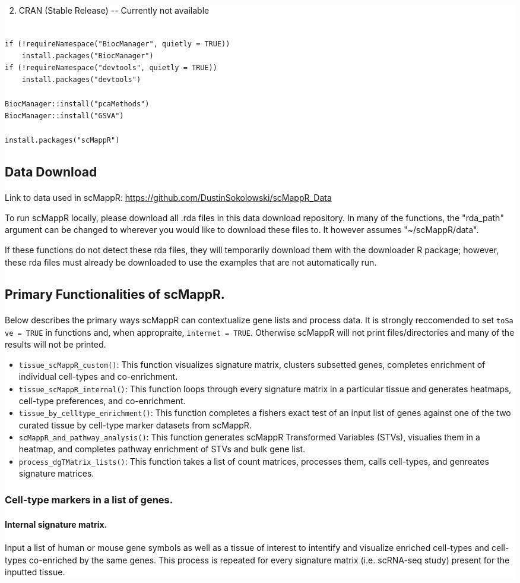 
2. CRAN (Stable Release) -- Currently not available


```{r install_cran, eval=FALSE}

if (!requireNamespace("BiocManager", quietly = TRUE))
    install.packages("BiocManager")
if (!requireNamespace("devtools", quietly = TRUE))
    install.packages("devtools")

BiocManager::install("pcaMethods")
BiocManager::install("GSVA")

install.packages("scMappR")

```

## Data Download

Link to data used in scMappR: https://github.com/DustinSokolowski/scMappR_Data

To run scMappR locally, please download all .rda files in this data download repository. In many of the functions, the "rda_path" argument can be changed to wherever you would like to download these files to. It however assumes "~/scMappR/data".

If these functions do not detect these rda files, they will temporarily download them with the downloader R package; however, these rda files must already be downloaded to use the examples that are not automatically run.

## Primary Functionalities of scMappR.

Below describes the primary ways scMappR can contextualize gene lists and process data. It is strongly reccomended to set `toSave = TRUE` in functions and, when appropraite, `internet = TRUE`. Otherwise scMappR will not print files/directories and many of the results will not be printed.

* `tissue_scMappR_custom()`: This function visualizes signature matrix, clusters subsetted genes, completes enrichment of individual cell-types and co-enrichment. 
* `tissue_scMappR_internal()`: This function loops through every signature matrix in a particular tissue and generates heatmaps, cell-type preferences, and co-enrichment.
* `tissue_by_celltype_enrichment()`: This function completes a fishers exact test of an input list of genes against one of the two curated tissue by cell-type marker datasets from scMappR.
* `scMappR_and_pathway_analysis()`: This function generates scMappR Transformed Variables (STVs), visualies them in a heatmap, and completes pathway enrichment of STVs and bulk gene list.
* `process_dgTMatrix_lists()`: This function takes a list of count matrices, processes them, calls cell-types, and genreates signature matrices.

### Cell-type markers in a list of genes.

#### Internal signature matrix.

Input a list of human or mouse gene symbols as well as a tissue of interest to intentify and visualize enriched cell-types and cell-types co-enriched by the same genes. This process is repeated for every signature matrix (i.e. scRNA-seq study) present for the inputted tissue.
